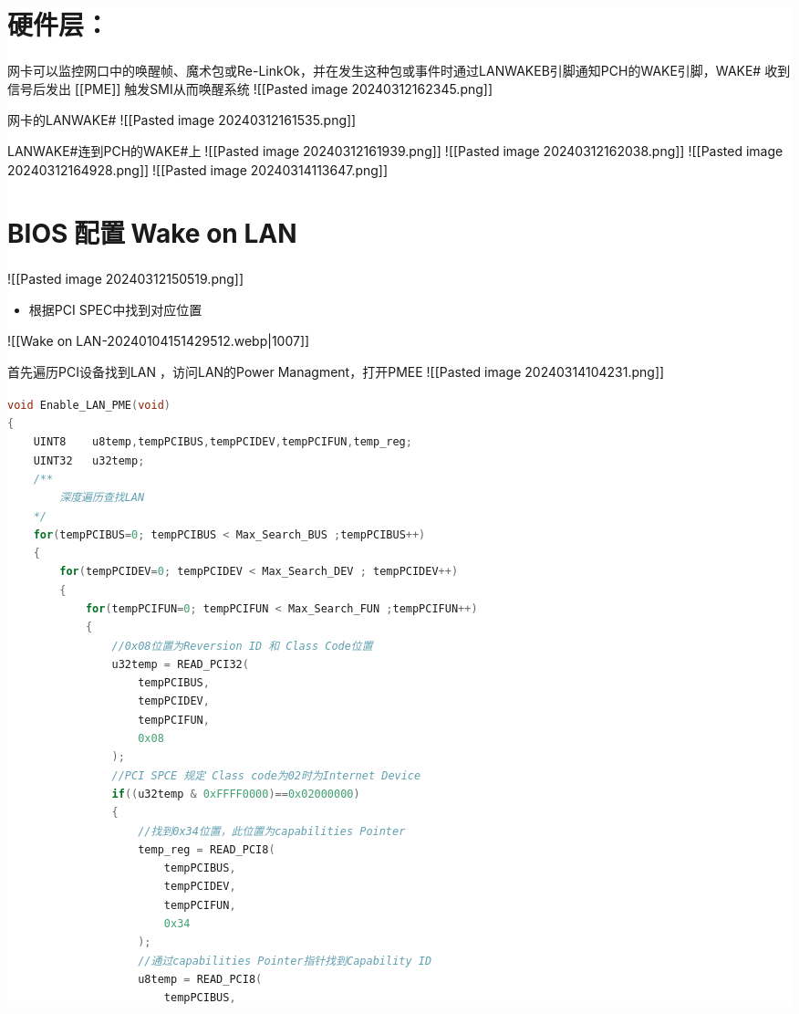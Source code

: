# 硬件层：

网卡可以监控网口中的唤醒帧、魔术包或Re-LinkOk，并在发生这种包或事件时通过LANWAKEB引脚通知PCH的WAKE引脚，WAKE# 收到信号后发出 [[PME]] 触发SMI从而唤醒系统
![[Pasted image 20240312162345.png]]

网卡的LANWAKE#
![[Pasted image 20240312161535.png]]

LANWAKE#连到PCH的WAKE#上
![[Pasted image 20240312161939.png]]
![[Pasted image 20240312162038.png]]
![[Pasted image 20240312164928.png]]
![[Pasted image 20240314113647.png]]


# BIOS 配置 Wake on LAN 

![[Pasted image 20240312150519.png]]

* 根据PCI SPEC中找到对应位置  

![[Wake on LAN-20240104151429512.webp|1007]]

首先遍历PCI设备找到LAN ，访问LAN的Power Managment，打开PMEE 
![[Pasted image 20240314104231.png]]

```C
void Enable_LAN_PME(void)
{
    UINT8    u8temp,tempPCIBUS,tempPCIDEV,tempPCIFUN,temp_reg;
    UINT32   u32temp;
    /**
		深度遍历查找LAN
    */
    for(tempPCIBUS=0; tempPCIBUS < Max_Search_BUS ;tempPCIBUS++)
    {
        for(tempPCIDEV=0; tempPCIDEV < Max_Search_DEV ; tempPCIDEV++)
        {
            for(tempPCIFUN=0; tempPCIFUN < Max_Search_FUN ;tempPCIFUN++)
            {
	            //0x08位置为Reversion ID 和 Class Code位置
                u32temp = READ_PCI32(
	                tempPCIBUS,
	                tempPCIDEV,
	                tempPCIFUN,
	                0x08
	            );
	            //PCI SPCE 规定 Class code为02时为Internet Device
                if((u32temp & 0xFFFF0000)==0x02000000)
                {
	                //找到0x34位置，此位置为capabilities Pointer                                      
                    temp_reg = READ_PCI8(
	                    tempPCIBUS,
	                    tempPCIDEV,
	                    tempPCIFUN,
	                    0x34
	                );
	                //通过capabilities Pointer指针找到Capability ID
                    u8temp = READ_PCI8(
	                    tempPCIBUS,
```
